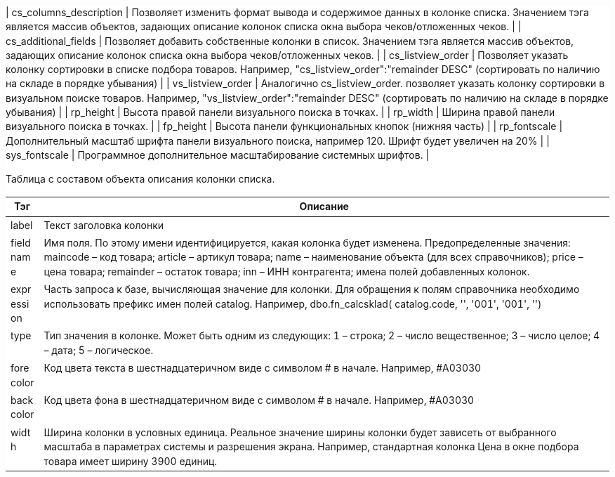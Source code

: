 | cs_columns_description  | Позволяет изменить формат вывода и содержимое данных в колонке списка. Значением тэга является массив объектов, задающих описание колонок списка окна выбора чеков/отложенных чеков.                                                                     |
| cs_additional_fields    | Позволяет добавить собственные колонки в список. Значением тэга является массив объектов, задающих описание колонок списка окна выбора чеков/отложенных чеков.                                                                                           |
| cs_listview_order       | Позволяет указать колонку сортировки в списке подбора товаров.  Например, "cs_listview_order":"remainder DESC" (сортировать по наличию на складе в порядке убывания)                                                                                                                           |
| vs_listview_order       | Аналогично cs_listview_order. позволяет указать колонку сортировки в визуальном поиске товаров.  Например, "vs_listview_order":"remainder DESC" (сортировать по наличию на складе в порядке убывания)                                                                                          |
| rp_height               | Высота правой панели визуального поиска в точках.                                                                                                                                                                                                                                                                         |
| rp_width                | Ширина правой панели визуального поиска в точках.                                                                                                                                                                                                                                                                         |
| fp_height               | Высота панели функциональных кнопок (нижняя часть)                                                                                                                                                                                                                                                                        |
| rp_fontscale            | Дополнительный масштаб шрифта панели визуального поиска, например 120. Шрифт будет увеличен на 20%                                                                                                                                                                                                                        |
| sys_fontscale           | Программное дополнительное масштабирование системных шрифтов.                                                                                                                                                                                                                                                             |

Таблица с составом объекта описания колонки списка.

| **Тэг**    | **Описание**                                                                                                                                                                                                                                                                                                       |
|------------|--------------------------------------------------------------------------------------------------------------------------------------------------------------------------------------------------------------------------------------------------------------------------------------------------------------------|
| label      | Текст заголовка колонки                                                                                                                                                                                                                                                                                            |
| fieldname  | Имя поля. По этому имени идентифицируется, какая колонка будет изменена. Предопределенные значения: maincode – код товара; article – артикул товара; name – наименование объекта (для всех справочников); price – цена товара; remainder – остаток товара; inn – ИНН контрагента; имена полей добавленных колонок. |
| expression | Часть запроса к базе, вычисляющая значение для колонки. Для обращения к полям справочника необходимо использовать префикс имен полей catalog. Например, dbo.fn_calcsklad( catalog.code, '', '001', '001', '')                                                                                                      |
| type       | Тип значения в колонке. Может быть одним из следующих: 1 – строка; 2 – число вещественное; 3 – число целое; 4 – дата; 5 – логическое.                                                                                                                                                                              |
| forecolor  | Код цвета текста в шестнадцатеричном виде с символом \# в начале. Например, \#A03030                                                                                                                                                                                                                               |
| backcolor  | Код цвета фона в шестнадцатеричном виде с символом \# в начале. Например, \#A03030                                                                                                                                                                                                                                 |
| width      | Ширина колонки в условных единица. Реальное значение ширины колонки будет зависеть от выбранного масштаба в параметрах системы и разрешения экрана. Например, стандартная колонка Цена в окне подбора товара имеет ширину 3900 единиц.                                                                             |